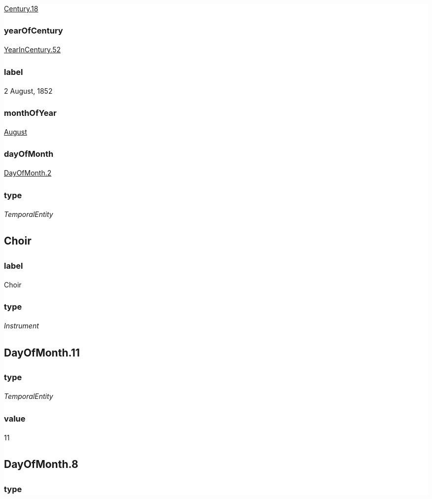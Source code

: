 
[Century.18](#Century.18)

### yearOfCentury


[YearInCentury.52](#YearInCentury.52)

### label


2 August, 1852

### monthOfYear


[August](#August)

### dayOfMonth


[DayOfMonth.2](#DayOfMonth.2)

### type


*TemporalEntity*

## Choir

### label


Choir

### type


*Instrument*

## DayOfMonth.11

### type


*TemporalEntity*

### value


11

## DayOfMonth.8

### type

